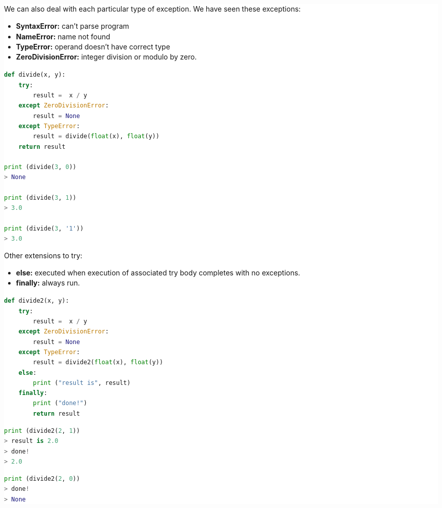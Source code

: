 We can also deal with each particular type of exception. We have seen these exceptions:

- **SyntaxError:** can’t parse program
- **NameError:** name not found
- **TypeError:** operand doesn’t have correct type
- **ZeroDivisionError:** integer division or modulo by zero.

```python
def divide(x, y):
    try:
        result =  x / y
    except ZeroDivisionError:
        result = None
    except TypeError:
        result = divide(float(x), float(y))
    return result

print (divide(3, 0))
> None

print (divide(3, 1))
> 3.0

print (divide(3, '1'))
> 3.0
```
Other extensions to try:

- **else:** executed when execution of associated try body completes with no exceptions.
- **finally:** always run.


```python
def divide2(x, y):
    try:
        result =  x / y
    except ZeroDivisionError:
        result = None
    except TypeError:
        result = divide2(float(x), float(y))
    else:
        print ("result is", result)
    finally:
        print ("done!")
        return result
```
```python
print (divide2(2, 1))
> result is 2.0
> done!
> 2.0
```

```python
print (divide2(2, 0))
> done!
> None
```
